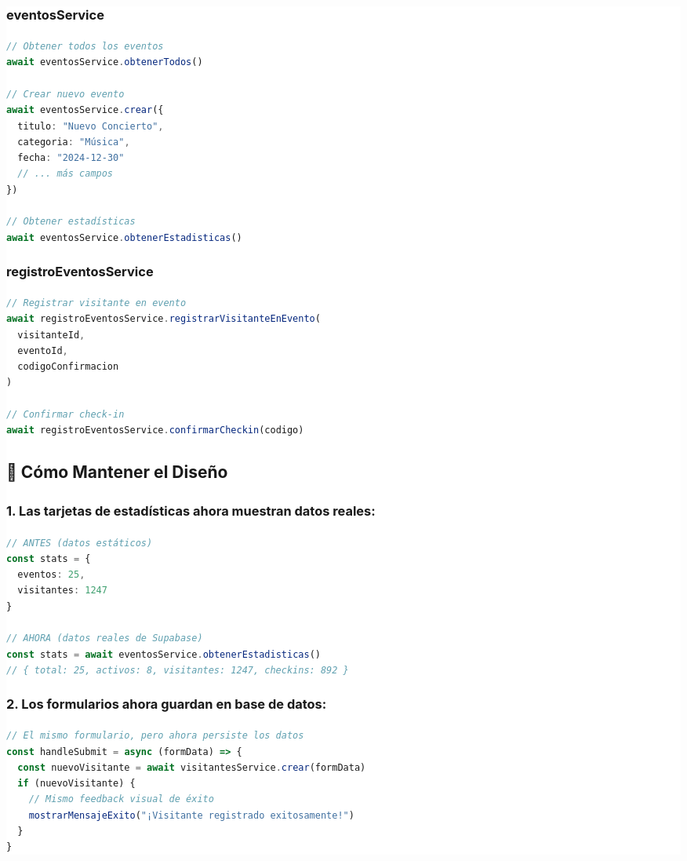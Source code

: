 ### **eventosService**
```typescript
// Obtener todos los eventos
await eventosService.obtenerTodos()

// Crear nuevo evento
await eventosService.crear({
  titulo: "Nuevo Concierto",
  categoria: "Música",
  fecha: "2024-12-30"
  // ... más campos
})

// Obtener estadísticas
await eventosService.obtenerEstadisticas()
```

### **registroEventosService**
```typescript
// Registrar visitante en evento
await registroEventosService.registrarVisitanteEnEvento(
  visitanteId, 
  eventoId, 
  codigoConfirmacion
)

// Confirmar check-in
await registroEventosService.confirmarCheckin(codigo)
```

## 🎨 Cómo Mantener el Diseño

### **1. Las tarjetas de estadísticas ahora muestran datos reales:**

```typescript
// ANTES (datos estáticos)
const stats = {
  eventos: 25,
  visitantes: 1247
}

// AHORA (datos reales de Supabase)
const stats = await eventosService.obtenerEstadisticas()
// { total: 25, activos: 8, visitantes: 1247, checkins: 892 }
```

### **2. Los formularios ahora guardan en base de datos:**

```typescript
// El mismo formulario, pero ahora persiste los datos
const handleSubmit = async (formData) => {
  const nuevoVisitante = await visitantesService.crear(formData)
  if (nuevoVisitante) {
    // Mismo feedback visual de éxito
    mostrarMensajeExito("¡Visitante registrado exitosamente!")
  }
}
```
